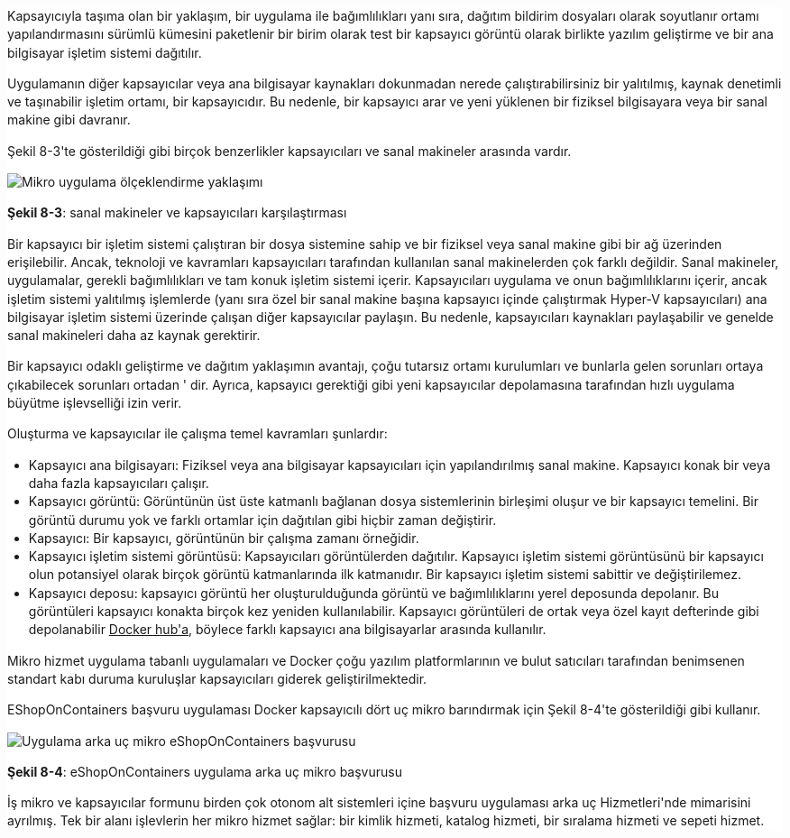 Kapsayıcıyla taşıma olan bir yaklaşım, bir uygulama ile bağımlılıkları yanı sıra, dağıtım bildirim dosyaları olarak soyutlanır ortamı yapılandırmasını sürümlü kümesini paketlenir bir birim olarak test bir kapsayıcı görüntü olarak birlikte yazılım geliştirme ve bir ana bilgisayar işletim sistemi dağıtılır.

Uygulamanın diğer kapsayıcılar veya ana bilgisayar kaynakları dokunmadan nerede çalıştırabilirsiniz bir yalıtılmış, kaynak denetimli ve taşınabilir işletim ortamı, bir kapsayıcıdır. Bu nedenle, bir kapsayıcı arar ve yeni yüklenen bir fiziksel bilgisayara veya bir sanal makine gibi davranır.

Şekil 8-3'te gösterildiği gibi birçok benzerlikler kapsayıcıları ve sanal makineler arasında vardır.

![](containerized-microservices-images/containersvsvirtualmachines.png "Mikro uygulama ölçeklendirme yaklaşımı")

**Şekil 8-3**: sanal makineler ve kapsayıcıları karşılaştırması

Bir kapsayıcı bir işletim sistemi çalıştıran bir dosya sistemine sahip ve bir fiziksel veya sanal makine gibi bir ağ üzerinden erişilebilir. Ancak, teknoloji ve kavramları kapsayıcıları tarafından kullanılan sanal makinelerden çok farklı değildir. Sanal makineler, uygulamalar, gerekli bağımlılıkları ve tam konuk işletim sistemi içerir. Kapsayıcıları uygulama ve onun bağımlılıklarını içerir, ancak işletim sistemi yalıtılmış işlemlerde (yanı sıra özel bir sanal makine başına kapsayıcı içinde çalıştırmak Hyper-V kapsayıcıları) ana bilgisayar işletim sistemi üzerinde çalışan diğer kapsayıcılar paylaşın. Bu nedenle, kapsayıcıları kaynakları paylaşabilir ve genelde sanal makineleri daha az kaynak gerektirir.

Bir kapsayıcı odaklı geliştirme ve dağıtım yaklaşımın avantajı, çoğu tutarsız ortamı kurulumları ve bunlarla gelen sorunları ortaya çıkabilecek sorunları ortadan ' dir. Ayrıca, kapsayıcı gerektiği gibi yeni kapsayıcılar depolamasına tarafından hızlı uygulama büyütme işlevselliği izin verir.

Oluşturma ve kapsayıcılar ile çalışma temel kavramları şunlardır:

-   Kapsayıcı ana bilgisayarı: Fiziksel veya ana bilgisayar kapsayıcıları için yapılandırılmış sanal makine. Kapsayıcı konak bir veya daha fazla kapsayıcıları çalışır.
-   Kapsayıcı görüntü: Görüntünün üst üste katmanlı bağlanan dosya sistemlerinin birleşimi oluşur ve bir kapsayıcı temelini. Bir görüntü durumu yok ve farklı ortamlar için dağıtılan gibi hiçbir zaman değiştirir.
-   Kapsayıcı: Bir kapsayıcı, görüntünün bir çalışma zamanı örneğidir.
-   Kapsayıcı işletim sistemi görüntüsü: Kapsayıcıları görüntülerden dağıtılır. Kapsayıcı işletim sistemi görüntüsünü bir kapsayıcı olun potansiyel olarak birçok görüntü katmanlarında ilk katmanıdır. Bir kapsayıcı işletim sistemi sabittir ve değiştirilemez.
-   Kapsayıcı deposu: kapsayıcı görüntü her oluşturulduğunda görüntü ve bağımlılıklarını yerel deposunda depolanır. Bu görüntüleri kapsayıcı konakta birçok kez yeniden kullanılabilir. Kapsayıcı görüntüleri de ortak veya özel kayıt defterinde gibi depolanabilir [Docker hub'a](https://hub.docker.com/), böylece farklı kapsayıcı ana bilgisayarlar arasında kullanılır.

Mikro hizmet uygulama tabanlı uygulamaları ve Docker çoğu yazılım platformlarının ve bulut satıcıları tarafından benimsenen standart kabı duruma kuruluşlar kapsayıcıları giderek geliştirilmektedir.

EShopOnContainers başvuru uygulaması Docker kapsayıcılı dört uç mikro barındırmak için Şekil 8-4'te gösterildiği gibi kullanır.

![](containerized-microservices-images/microservicesarchitecture.png "Uygulama arka uç mikro eShopOnContainers başvurusu")

**Şekil 8-4**: eShopOnContainers uygulama arka uç mikro başvurusu

İş mikro ve kapsayıcılar formunu birden çok otonom alt sistemleri içine başvuru uygulaması arka uç Hizmetleri'nde mimarisini ayrılmış. Tek bir alanı işlevlerin her mikro hizmet sağlar: bir kimlik hizmeti, katalog hizmeti, bir sıralama hizmeti ve sepeti hizmet.
